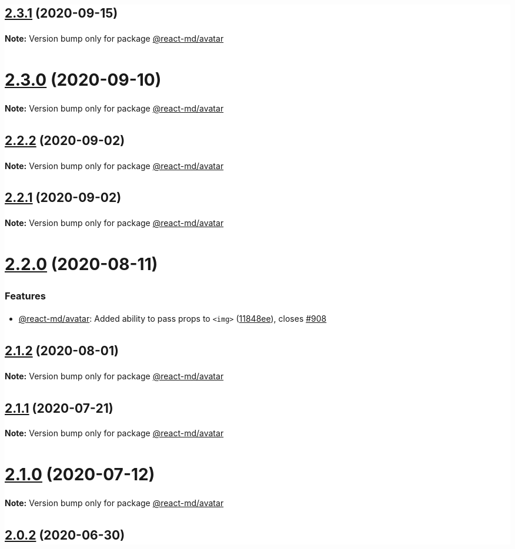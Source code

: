 ## [2.3.1](https://github.com/mlaursen/react-md/compare/v2.2.0...v2.3.1) (2020-09-15)

**Note:** Version bump only for package [@react-md/avatar](../avatar)

# [2.3.0](https://github.com/mlaursen/react-md/compare/v2.2.0...v2.3.0) (2020-09-10)

**Note:** Version bump only for package [@react-md/avatar](../avatar)

## [2.2.2](https://github.com/mlaursen/react-md/compare/v2.2.1...v2.2.2) (2020-09-02)

**Note:** Version bump only for package [@react-md/avatar](../avatar)

## [2.2.1](https://github.com/mlaursen/react-md/compare/v2.2.0...v2.2.1) (2020-09-02)

**Note:** Version bump only for package [@react-md/avatar](../avatar)

# [2.2.0](https://github.com/mlaursen/react-md/compare/v2.1.2...v2.2.0) (2020-08-11)

### Features

- [@react-md/avatar](../avatar): Added ability to pass props to `<img>`
  ([11848ee](https://github.com/mlaursen/react-md/commit/11848ee80b5aca0416ea3e0f4812746dd47d90b7)),
  closes [#908](https://github.com/mlaursen/react-md/issues/908)

## [2.1.2](https://github.com/mlaursen/react-md/compare/v2.1.1...v2.1.2) (2020-08-01)

**Note:** Version bump only for package [@react-md/avatar](../avatar)

## [2.1.1](https://github.com/mlaursen/react-md/compare/v2.1.0...v2.1.1) (2020-07-21)

**Note:** Version bump only for package [@react-md/avatar](../avatar)

# [2.1.0](https://github.com/mlaursen/react-md/compare/v2.0.4...v2.1.0) (2020-07-12)

**Note:** Version bump only for package [@react-md/avatar](../avatar)

## [2.0.2](https://github.com/mlaursen/react-md/compare/v2.0.1...v2.0.2) (2020-06-30)
